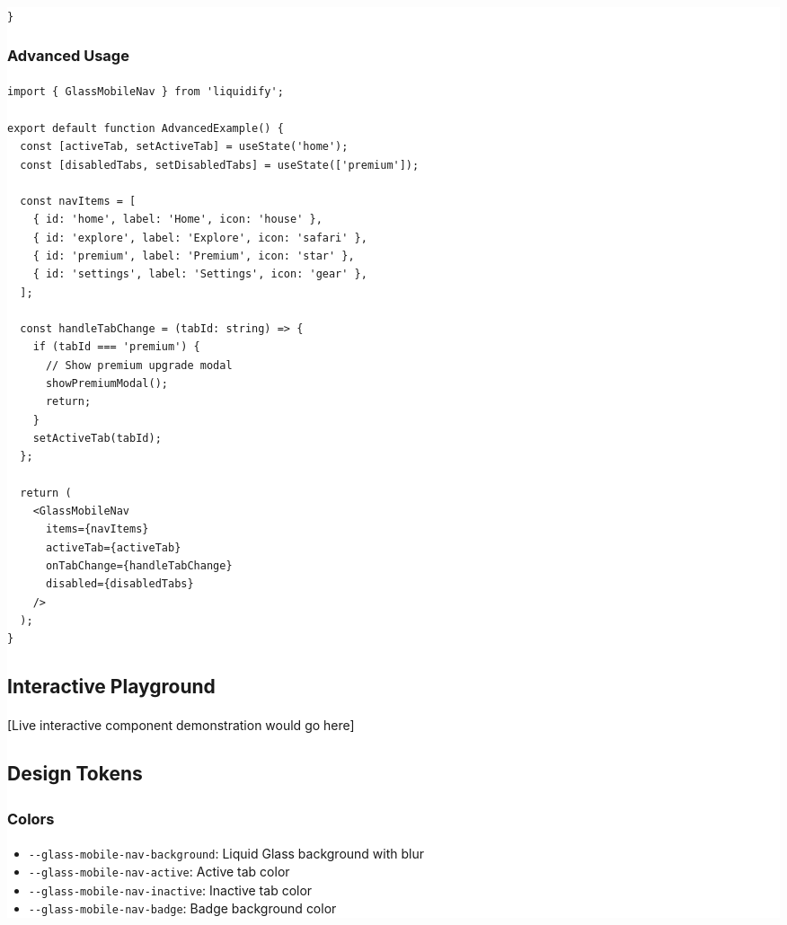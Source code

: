 ```tsx
}
```

### Advanced Usage

```tsx
import { GlassMobileNav } from 'liquidify';

export default function AdvancedExample() {
  const [activeTab, setActiveTab] = useState('home');
  const [disabledTabs, setDisabledTabs] = useState(['premium']);

  const navItems = [
    { id: 'home', label: 'Home', icon: 'house' },
    { id: 'explore', label: 'Explore', icon: 'safari' },
    { id: 'premium', label: 'Premium', icon: 'star' },
    { id: 'settings', label: 'Settings', icon: 'gear' },
  ];

  const handleTabChange = (tabId: string) => {
    if (tabId === 'premium') {
      // Show premium upgrade modal
      showPremiumModal();
      return;
    }
    setActiveTab(tabId);
  };

  return (
    <GlassMobileNav
      items={navItems}
      activeTab={activeTab}
      onTabChange={handleTabChange}
      disabled={disabledTabs}
    />
  );
}
```

## Interactive Playground

[Live interactive component demonstration would go here]

## Design Tokens

### Colors

- `--glass-mobile-nav-background`: Liquid Glass background with blur
- `--glass-mobile-nav-active`: Active tab color
- `--glass-mobile-nav-inactive`: Inactive tab color
- `--glass-mobile-nav-badge`: Badge background color
